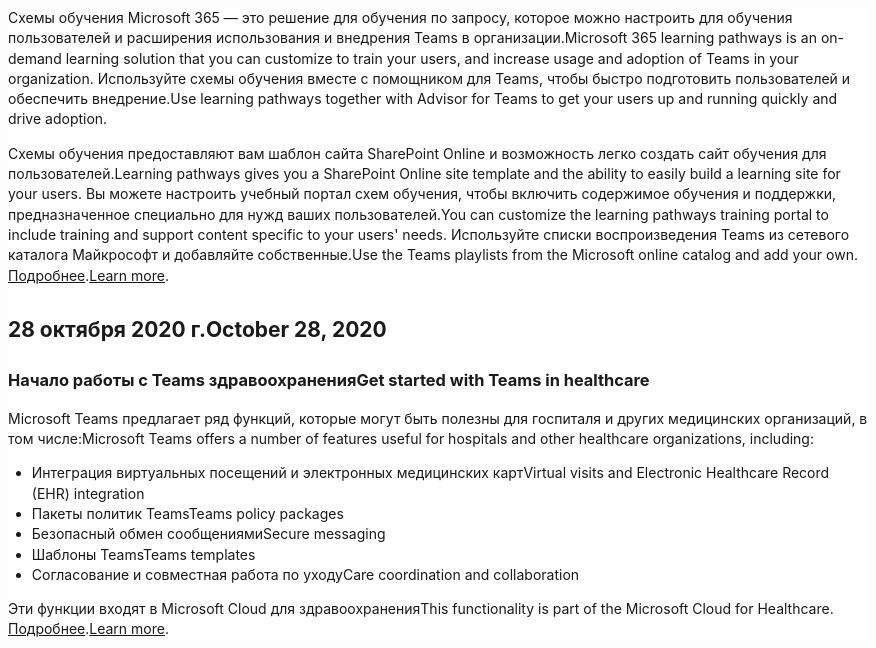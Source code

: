 <span data-ttu-id="2edef-200">Схемы обучения Microsoft 365 — это решение для обучения по запросу, которое можно настроить для обучения пользователей и расширения использования и внедрения Teams в организации.</span><span class="sxs-lookup"><span data-stu-id="2edef-200">Microsoft 365 learning pathways is an on-demand learning solution that you can customize to train your users, and increase usage and adoption of Teams in your organization.</span></span> <span data-ttu-id="2edef-201">Используйте схемы обучения вместе с помощником для Teams, чтобы быстро подготовить пользователей и обеспечить внедрение.</span><span class="sxs-lookup"><span data-stu-id="2edef-201">Use learning pathways together with Advisor for Teams to get your users up and running quickly and drive adoption.</span></span>

<span data-ttu-id="2edef-202">Схемы обучения предоставляют вам шаблон сайта SharePoint Online и возможность легко создать сайт обучения для пользователей.</span><span class="sxs-lookup"><span data-stu-id="2edef-202">Learning pathways gives you a SharePoint Online site template and the ability to easily build a learning site for your users.</span></span> <span data-ttu-id="2edef-203">Вы можете настроить учебный портал схем обучения, чтобы включить содержимое обучения и поддержки, предназначенное специально для нужд ваших пользователей.</span><span class="sxs-lookup"><span data-stu-id="2edef-203">You can customize the learning pathways training portal to include training and support content specific to your users' needs.</span></span> <span data-ttu-id="2edef-204">Используйте списки воспроизведения Teams из сетевого каталога Майкрософт и добавляйте собственные.</span><span class="sxs-lookup"><span data-stu-id="2edef-204">Use the Teams playlists from the Microsoft online catalog and add your own.</span></span> <span data-ttu-id="2edef-205">[Подробнее](../use-advisor-teams-roll-out.md#advisor-for-teams-and-microsoft-365-learning-pathways).</span><span class="sxs-lookup"><span data-stu-id="2edef-205">[Learn more](../use-advisor-teams-roll-out.md#advisor-for-teams-and-microsoft-365-learning-pathways).</span></span>

## <a name="october-28-2020"></a><span data-ttu-id="2edef-206">28 октября 2020 г.</span><span class="sxs-lookup"><span data-stu-id="2edef-206">October 28, 2020</span></span>

### <a name="get-started-with-teams-in-healthcare"></a><span data-ttu-id="2edef-207">Начало работы с Teams здравоохранения</span><span class="sxs-lookup"><span data-stu-id="2edef-207">Get started with Teams in healthcare</span></span>

<span data-ttu-id="2edef-208">Microsoft Teams предлагает ряд функций, которые могут быть полезны для госпиталя и других медицинских организаций, в том числе:</span><span class="sxs-lookup"><span data-stu-id="2edef-208">Microsoft Teams offers a number of features useful for hospitals and other healthcare organizations, including:</span></span>

- <span data-ttu-id="2edef-209">Интеграция виртуальных посещений и электронных медицинских карт</span><span class="sxs-lookup"><span data-stu-id="2edef-209">Virtual visits and Electronic Healthcare Record (EHR) integration</span></span>
- <span data-ttu-id="2edef-210">Пакеты политик Teams</span><span class="sxs-lookup"><span data-stu-id="2edef-210">Teams policy packages</span></span>
- <span data-ttu-id="2edef-211">Безопасный обмен сообщениями</span><span class="sxs-lookup"><span data-stu-id="2edef-211">Secure messaging</span></span>
- <span data-ttu-id="2edef-212">Шаблоны Teams</span><span class="sxs-lookup"><span data-stu-id="2edef-212">Teams templates</span></span>
- <span data-ttu-id="2edef-213">Согласование и совместная работа по уходу</span><span class="sxs-lookup"><span data-stu-id="2edef-213">Care coordination and collaboration</span></span>

<span data-ttu-id="2edef-214">Эти функции входят в Microsoft Cloud для здравоохранения</span><span class="sxs-lookup"><span data-stu-id="2edef-214">This functionality is part of the Microsoft Cloud for Healthcare.</span></span> <span data-ttu-id="2edef-215">[Подробнее](../expand-teams-across-your-org/healthcare/teams-in-hc.md).</span><span class="sxs-lookup"><span data-stu-id="2edef-215">[Learn more](../expand-teams-across-your-org/healthcare/teams-in-hc.md).</span></span>
